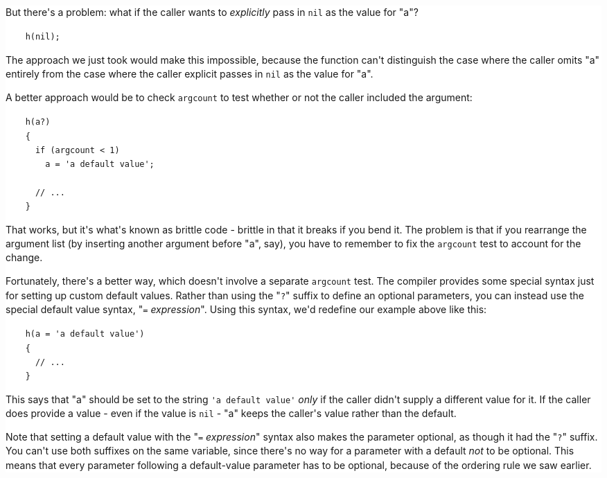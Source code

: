 But there's a problem: what if the caller wants to *explicitly* pass in
`nil` as the value for "a"?

```
    h(nil);
```

The approach we just took would make this impossible, because the
function can't distinguish the case where the caller omits "a" entirely
from the case where the caller explicit passes in
`nil` as the value for "a".

A better approach would be to check `argcount`
to test whether or not the caller included the argument:

```
    h(a?)
    {
      if (argcount < 1)
        a = 'a default value';

      // ...
    }
```

That works, but it's what's known as brittle code - brittle in that it
breaks if you bend it. The problem is that if you rearrange the argument
list (by inserting another argument before "a", say), you have to
remember to fix the `argcount` test to account
for the change.

Fortunately, there's a better way, which doesn't involve a separate
`argcount` test. The compiler provides some
special syntax just for setting up custom default values. Rather than
using the "`?`" suffix to define an optional
parameters, you can instead use the special default value syntax,
"`=` *expression*". Using this syntax, we'd
redefine our example above like this:

```
    h(a = 'a default value')
    {
      // ...
    }
```

This says that "a" should be set to the string `'a
default value'` *only* if the caller didn't supply a different
value for it. If the caller does provide a value - even if the value is
`nil` - "a" keeps the caller's value rather than
the default.

Note that setting a default value with the "`=`
*expression*" syntax also makes the parameter optional, as though it had
the "`?`" suffix. You can't use both suffixes on
the same variable, since there's no way for a parameter with a default
*not* to be optional. This means that every parameter following a
default-value parameter has to be optional, because of the ordering rule
we saw earlier.
